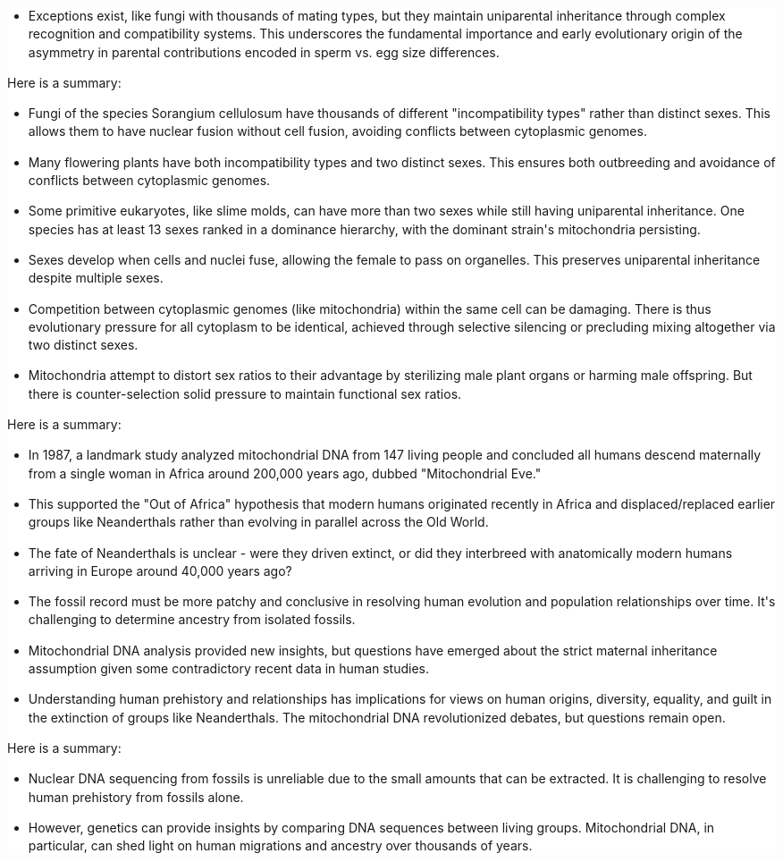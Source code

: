 - Exceptions exist, like fungi with thousands of mating types, but they maintain uniparental inheritance through complex recognition and compatibility systems. This underscores the fundamental importance and early evolutionary origin of the asymmetry in parental contributions encoded in sperm vs. egg size differences.

 Here is a summary:

- Fungi of the species Sorangium cellulosum have thousands of different "incompatibility types" rather than distinct sexes. This allows them to have nuclear fusion without cell fusion, avoiding conflicts between cytoplasmic genomes. 

- Many flowering plants have both incompatibility types and two distinct sexes. This ensures both outbreeding and avoidance of conflicts between cytoplasmic genomes. 

- Some primitive eukaryotes, like slime molds, can have more than two sexes while still having uniparental inheritance. One species has at least 13 sexes ranked in a dominance hierarchy, with the dominant strain's mitochondria persisting.

- Sexes develop when cells and nuclei fuse, allowing the female to pass on organelles. This preserves uniparental inheritance despite multiple sexes. 

- Competition between cytoplasmic genomes (like mitochondria) within the same cell can be damaging. There is thus evolutionary pressure for all cytoplasm to be identical, achieved through selective silencing or precluding mixing altogether via two distinct sexes. 

- Mitochondria attempt to distort sex ratios to their advantage by sterilizing male plant organs or harming male offspring. But there is counter-selection solid pressure to maintain functional sex ratios.

 Here is a summary:

- In 1987, a landmark study analyzed mitochondrial DNA from 147 living people and concluded all humans descend maternally from a single woman in Africa around 200,000 years ago, dubbed "Mitochondrial Eve." 

- This supported the "Out of Africa" hypothesis that modern humans originated recently in Africa and displaced/replaced earlier groups like Neanderthals rather than evolving in parallel across the Old World. 

- The fate of Neanderthals is unclear - were they driven extinct, or did they interbreed with anatomically modern humans arriving in Europe around 40,000 years ago?

- The fossil record must be more patchy and conclusive in resolving human evolution and population relationships over time. It's challenging to determine ancestry from isolated fossils. 

- Mitochondrial DNA analysis provided new insights, but questions have emerged about the strict maternal inheritance assumption given some contradictory recent data in human studies.

- Understanding human prehistory and relationships has implications for views on human origins, diversity, equality, and guilt in the extinction of groups like Neanderthals. The mitochondrial DNA revolutionized debates, but questions remain open.

 Here is a summary:

- Nuclear DNA sequencing from fossils is unreliable due to the small amounts that can be extracted. It is challenging to resolve human prehistory from fossils alone. 

- However, genetics can provide insights by comparing DNA sequences between living groups. Mitochondrial DNA, in particular, can shed light on human migrations and ancestry over thousands of years.
